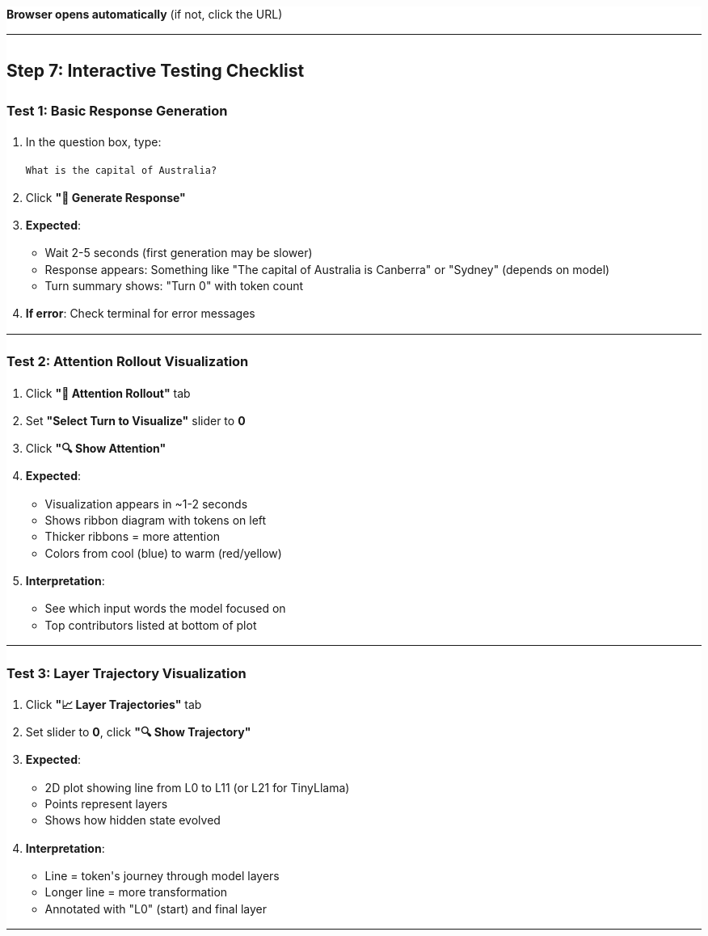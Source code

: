 **Browser opens automatically** (if not, click the URL)

---

## Step 7: Interactive Testing Checklist

### Test 1: Basic Response Generation

1. In the question box, type:
   ```
   What is the capital of Australia?
   ```

2. Click **"🚀 Generate Response"**

3. **Expected**:
   - Wait 2-5 seconds (first generation may be slower)
   - Response appears: Something like "The capital of Australia is Canberra" or "Sydney" (depends on model)
   - Turn summary shows: "Turn 0" with token count

4. **If error**: Check terminal for error messages

---

### Test 2: Attention Rollout Visualization

1. Click **"🎯 Attention Rollout"** tab

2. Set **"Select Turn to Visualize"** slider to **0**

3. Click **"🔍 Show Attention"**

4. **Expected**:
   - Visualization appears in ~1-2 seconds
   - Shows ribbon diagram with tokens on left
   - Thicker ribbons = more attention
   - Colors from cool (blue) to warm (red/yellow)

5. **Interpretation**:
   - See which input words the model focused on
   - Top contributors listed at bottom of plot

---

### Test 3: Layer Trajectory Visualization

1. Click **"📈 Layer Trajectories"** tab

2. Set slider to **0**, click **"🔍 Show Trajectory"**

3. **Expected**:
   - 2D plot showing line from L0 to L11 (or L21 for TinyLlama)
   - Points represent layers
   - Shows how hidden state evolved

4. **Interpretation**:
   - Line = token's journey through model layers
   - Longer line = more transformation
   - Annotated with "L0" (start) and final layer

---